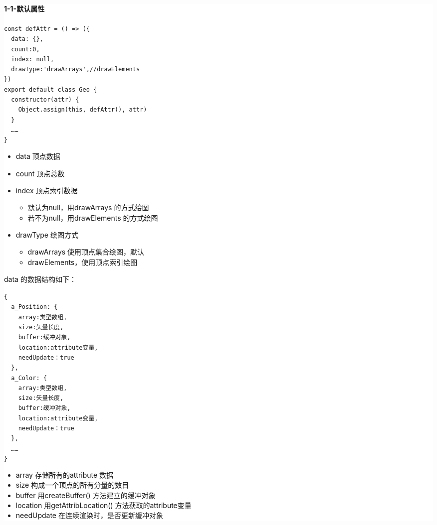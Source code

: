 #### 1-1-默认属性

```
const defAttr = () => ({
  data: {},
  count:0,
  index: null,
  drawType:'drawArrays',//drawElements
})
export default class Geo {
  constructor(attr) {
    Object.assign(this, defAttr(), attr)
  }
  ……   
}    
```

-   data 顶点数据
    
-   count 顶点总数
    
-   index 顶点索引数据
    
    -   默认为null，用drawArrays 的方式绘图
    -   若不为null，用drawElements 的方式绘图
-   drawType 绘图方式
    
    -   drawArrays 使用顶点集合绘图，默认
    -   drawElements，使用顶点索引绘图

data 的数据结构如下：

```
{
  a_Position: {
    array:类型数组,
    size:矢量长度, 
    buffer:缓冲对象,
    location:attribute变量,
    needUpdate：true
  },
  a_Color: {
    array:类型数组,
    size:矢量长度, 
    buffer:缓冲对象,
    location:attribute变量,
    needUpdate：true
  },
  ……    
}
```

-   array 存储所有的attribute 数据
-   size 构成一个顶点的所有分量的数目
-   buffer 用createBuffer() 方法建立的缓冲对象
-   location 用getAttribLocation() 方法获取的attribute变量
-   needUpdate 在连续渲染时，是否更新缓冲对象
